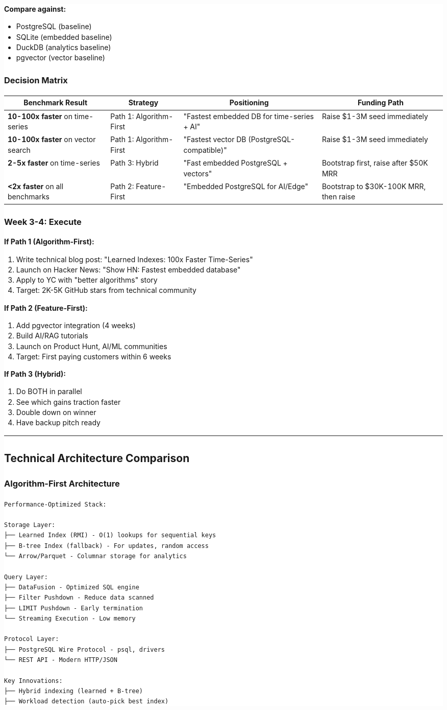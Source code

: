 **Compare against:**
- PostgreSQL (baseline)
- SQLite (embedded baseline)
- DuckDB (analytics baseline)
- pgvector (vector baseline)

### Decision Matrix

| Benchmark Result | Strategy | Positioning | Funding Path |
|-----------------|----------|-------------|--------------|
| **10-100x faster** on time-series | Path 1: Algorithm-First | "Fastest embedded DB for time-series + AI" | Raise $1-3M seed immediately |
| **10-100x faster** on vector search | Path 1: Algorithm-First | "Fastest vector DB (PostgreSQL-compatible)" | Raise $1-3M seed immediately |
| **2-5x faster** on time-series | Path 3: Hybrid | "Fast embedded PostgreSQL + vectors" | Bootstrap first, raise after $50K MRR |
| **<2x faster** on all benchmarks | Path 2: Feature-First | "Embedded PostgreSQL for AI/Edge" | Bootstrap to $30K-100K MRR, then raise |

### Week 3-4: Execute

**If Path 1 (Algorithm-First):**
1. Write technical blog post: "Learned Indexes: 100x Faster Time-Series"
2. Launch on Hacker News: "Show HN: Fastest embedded database"
3. Apply to YC with "better algorithms" story
4. Target: 2K-5K GitHub stars from technical community

**If Path 2 (Feature-First):**
1. Add pgvector integration (4 weeks)
2. Build AI/RAG tutorials
3. Launch on Product Hunt, AI/ML communities
4. Target: First paying customers within 6 weeks

**If Path 3 (Hybrid):**
1. Do BOTH in parallel
2. See which gains traction faster
3. Double down on winner
4. Have backup pitch ready

---

## Technical Architecture Comparison

### Algorithm-First Architecture

```
Performance-Optimized Stack:

Storage Layer:
├── Learned Index (RMI) - O(1) lookups for sequential keys
├── B-tree Index (fallback) - For updates, random access
└── Arrow/Parquet - Columnar storage for analytics

Query Layer:
├── DataFusion - Optimized SQL engine
├── Filter Pushdown - Reduce data scanned
├── LIMIT Pushdown - Early termination
└── Streaming Execution - Low memory

Protocol Layer:
├── PostgreSQL Wire Protocol - psql, drivers
└── REST API - Modern HTTP/JSON

Key Innovations:
├── Hybrid indexing (learned + B-tree)
├── Workload detection (auto-pick best index)
```